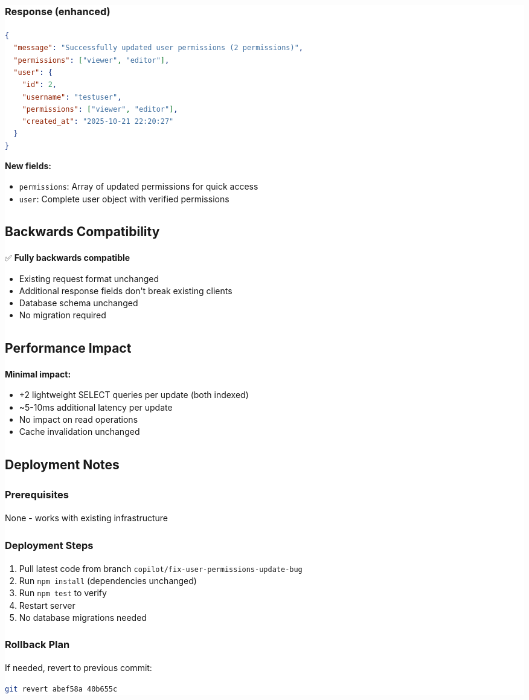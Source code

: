 ### Response (enhanced)
```json
{
  "message": "Successfully updated user permissions (2 permissions)",
  "permissions": ["viewer", "editor"],
  "user": {
    "id": 2,
    "username": "testuser",
    "permissions": ["viewer", "editor"],
    "created_at": "2025-10-21 22:20:27"
  }
}
```

**New fields:**
- `permissions`: Array of updated permissions for quick access
- `user`: Complete user object with verified permissions

## Backwards Compatibility

✅ **Fully backwards compatible**
- Existing request format unchanged
- Additional response fields don't break existing clients
- Database schema unchanged
- No migration required

## Performance Impact

**Minimal impact:**
- +2 lightweight SELECT queries per update (both indexed)
- ~5-10ms additional latency per update
- No impact on read operations
- Cache invalidation unchanged

## Deployment Notes

### Prerequisites
None - works with existing infrastructure

### Deployment Steps
1. Pull latest code from branch `copilot/fix-user-permissions-update-bug`
2. Run `npm install` (dependencies unchanged)
3. Run `npm test` to verify
4. Restart server
5. No database migrations needed

### Rollback Plan
If needed, revert to previous commit:
```bash
git revert abef58a 40b655c
```
